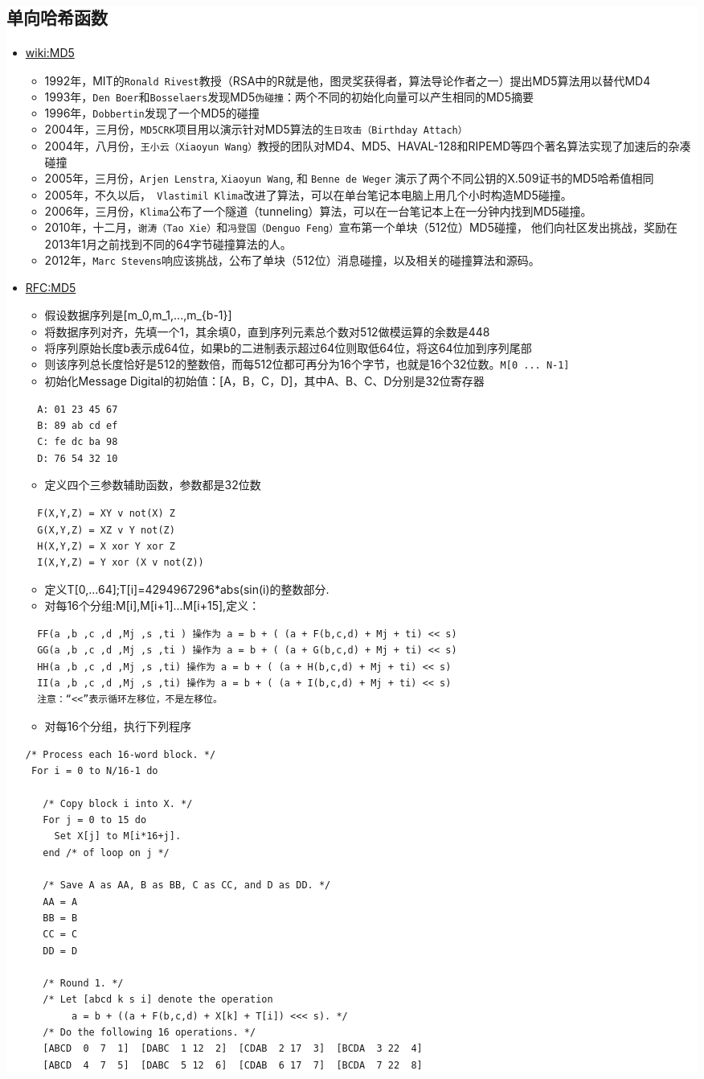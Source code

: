 ## 单向哈希函数
- [wiki:MD5](http://en.wikipedia.org/wiki/MD5)
  - 1992年，MIT的`Ronald Rivest`教授（RSA中的R就是他，图灵奖获得者，算法导论作者之一）提出MD5算法用以替代MD4
  - 1993年，`Den Boer`和`Bosselaers`发现MD5`伪碰撞`：两个不同的初始化向量可以产生相同的MD5摘要
  - 1996年，`Dobbertin`发现了一个MD5的碰撞
  - 2004年，三月份，`MD5CRK`项目用以演示针对MD5算法的`生日攻击（Birthday Attach）`
  - 2004年，八月份，`王小云（Xiaoyun Wang）`教授的团队对MD4、MD5、HAVAL-128和RIPEMD等四个著名算法实现了加速后的杂凑碰撞
  - 2005年，三月份，`Arjen Lenstra`, `Xiaoyun Wang`, 和 `Benne de Weger` 演示了两个不同公钥的X.509证书的MD5哈希值相同
  - 2005年，不久以后，` Vlastimil Klima`改进了算法，可以在单台笔记本电脑上用几个小时构造MD5碰撞。
  - 2006年，三月份，`Klima`公布了一个隧道（tunneling）算法，可以在一台笔记本上在一分钟内找到MD5碰撞。 
  - 2010年，十二月，`谢涛（Tao Xie）`和`冯登国（Denguo Feng）`宣布第一个单块（512位）MD5碰撞，
    他们向社区发出挑战，奖励在2013年1月之前找到不同的64字节碰撞算法的人。
  - 2012年，`Marc Stevens`响应该挑战，公布了单块（512位）消息碰撞，以及相关的碰撞算法和源码。

- [RFC:MD5](http://tools.ietf.org/html/rfc1321)
  - 假设数据序列是[m_0,m_1,...,m_{b-1}]
  - 将数据序列对齐，先填一个1，其余填0，直到序列元素总个数对512做模运算的余数是448
  - 将序列原始长度b表示成64位，如果b的二进制表示超过64位则取低64位，将这64位加到序列尾部
  - 则该序列总长度恰好是512的整数倍，而每512位都可再分为16个字节，也就是16个32位数。`M[0 ... N-1]`
  - 初始化Message Digital的初始值：[A，B，C，D]，其中A、B、C、D分别是32位寄存器
  ```
	A: 01 23 45 67
	B: 89 ab cd ef
	C: fe dc ba 98
	D: 76 54 32 10
  ```
   - 定义四个三参数辅助函数，参数都是32位数
  ```
	F(X,Y,Z) = XY v not(X) Z
	G(X,Y,Z) = XZ v Y not(Z)
	H(X,Y,Z) = X xor Y xor Z
	I(X,Y,Z) = Y xor (X v not(Z))
  ``` 
  - 定义T[0,...64];T[i]=4294967296*abs(sin(i)的整数部分.
  - 对每16个分组:M[i],M[i+1]...M[i+15],定义：
  ```
	FF(a ,b ,c ,d ,Mj ,s ,ti ) 操作为 a = b + ( (a + F(b,c,d) + Mj + ti) << s)
	GG(a ,b ,c ,d ,Mj ,s ,ti ) 操作为 a = b + ( (a + G(b,c,d) + Mj + ti) << s)
	HH(a ,b ,c ,d ,Mj ,s ,ti) 操作为 a = b + ( (a + H(b,c,d) + Mj + ti) << s)
	II(a ,b ,c ,d ,Mj ,s ,ti) 操作为 a = b + ( (a + I(b,c,d) + Mj + ti) << s)
	注意：“<<”表示循环左移位，不是左移位。
  ```
  - 对每16个分组，执行下列程序
  ```
  /* Process each 16-word block. */
   For i = 0 to N/16-1 do

     /* Copy block i into X. */
     For j = 0 to 15 do
       Set X[j] to M[i*16+j].
     end /* of loop on j */

     /* Save A as AA, B as BB, C as CC, and D as DD. */
     AA = A
     BB = B
     CC = C
     DD = D

     /* Round 1. */
     /* Let [abcd k s i] denote the operation
          a = b + ((a + F(b,c,d) + X[k] + T[i]) <<< s). */
     /* Do the following 16 operations. */
     [ABCD  0  7  1]  [DABC  1 12  2]  [CDAB  2 17  3]  [BCDA  3 22  4]
     [ABCD  4  7  5]  [DABC  5 12  6]  [CDAB  6 17  7]  [BCDA  7 22  8]
  ```